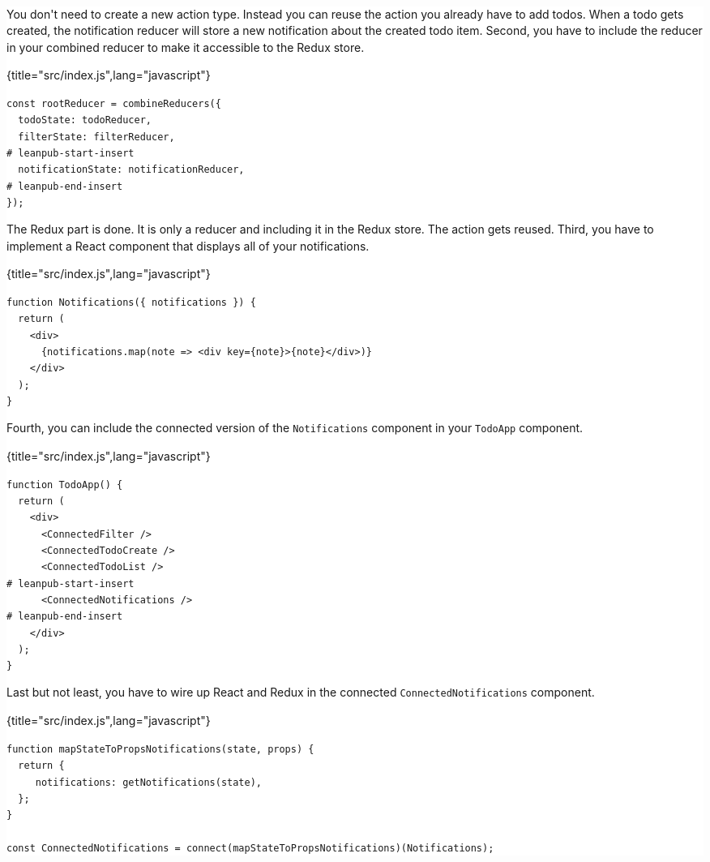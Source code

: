 ~~~~~~~~
~~~~~~~~

You don't need to create a new action type. Instead you can reuse the action you already have to add todos. When a todo gets created, the notification reducer will store a new notification about the created todo item. Second, you have to include the reducer in your combined reducer to make it accessible to the Redux store.

{title="src/index.js",lang="javascript"}
~~~~~~~~
const rootReducer = combineReducers({
  todoState: todoReducer,
  filterState: filterReducer,
# leanpub-start-insert
  notificationState: notificationReducer,
# leanpub-end-insert
});
~~~~~~~~

The Redux part is done. It is only a reducer and including it in the Redux store. The action gets reused. Third, you have to implement a React component that displays all of your notifications.

{title="src/index.js",lang="javascript"}
~~~~~~~~
function Notifications({ notifications }) {
  return (
    <div>
      {notifications.map(note => <div key={note}>{note}</div>)}
    </div>
  );
}
~~~~~~~~

Fourth, you can include the connected version of the `Notifications` component in your `TodoApp` component.

{title="src/index.js",lang="javascript"}
~~~~~~~~
function TodoApp() {
  return (
    <div>
      <ConnectedFilter />
      <ConnectedTodoCreate />
      <ConnectedTodoList />
# leanpub-start-insert
      <ConnectedNotifications />
# leanpub-end-insert
    </div>
  );
}
~~~~~~~~

Last but not least, you have to wire up React and Redux in the connected `ConnectedNotifications` component.

{title="src/index.js",lang="javascript"}
~~~~~~~~
function mapStateToPropsNotifications(state, props) {
  return {
     notifications: getNotifications(state),
  };
}

const ConnectedNotifications = connect(mapStateToPropsNotifications)(Notifications);
~~~~~~~~
